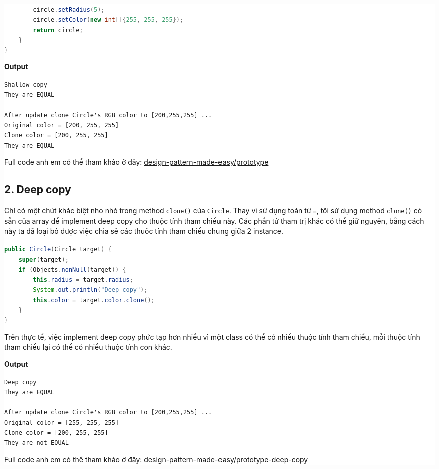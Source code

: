 ```java
        circle.setRadius(5);
        circle.setColor(new int[]{255, 255, 255});
        return circle;
    }
}

```

**Output**
```
Shallow copy
They are EQUAL

After update clone Circle's RGB color to [200,255,255] ...
Original color = [200, 255, 255]
Clone color = [200, 255, 255]
They are EQUAL
```
Full code anh em có thể tham khảo ở đây: [design-pattern-made-easy/prototype](https://github.com/nguyentaijs/design-pattern-made-easy/tree/main/prototype)

## 2. Deep copy
Chỉ có một chút khác biệt nho nhỏ trong method `clone()` của `Circle`.
Thay vì sử dụng toán tử `=`, tôi sử dụng method `clone()` có sẵn của array để implement deep copy cho thuộc tính tham chiếu này.
Các phần tử tham trị khác có thể giữ nguyên, bằng cách này ta đã loại bỏ được việc chia sẻ các thuôc tính tham chiếu chung giữa 2 instance.

```java
public Circle(Circle target) {
    super(target);
    if (Objects.nonNull(target)) {
        this.radius = target.radius;
        System.out.println("Deep copy");
        this.color = target.color.clone();
    }
}
```

Trên thực tế, việc implement deep copy phức tạp hơn nhiều vì một class có thể có nhiều thuộc tính tham chiếu, mỗi thuộc tính tham chiếu lại có thể có nhiều thuộc tính con khác.

**Output**
```
Deep copy
They are EQUAL

After update clone Circle's RGB color to [200,255,255] ...
Original color = [255, 255, 255]
Clone color = [200, 255, 255]
They are not EQUAL
```
Full code anh em có thể tham khảo ở đây: [design-pattern-made-easy/prototype-deep-copy](https://github.com/nguyentaijs/design-pattern-made-easy/tree/main/prototype-deep-copy)
